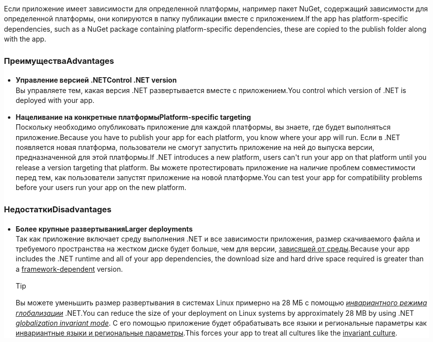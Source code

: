 <span data-ttu-id="15d93-236">Если приложение имеет зависимости для определенной платформы, например пакет NuGet, содержащий зависимости для определенной платформы, они копируются в папку публикации вместе с приложением.</span><span class="sxs-lookup"><span data-stu-id="15d93-236">If the app has platform-specific dependencies, such as a NuGet package containing platform-specific dependencies, these are copied to the publish folder along with the app.</span></span>

### <a name="advantages"></a><span data-ttu-id="15d93-237">Преимущества</span><span class="sxs-lookup"><span data-stu-id="15d93-237">Advantages</span></span>

- <span data-ttu-id="15d93-238">**Управление версией .NET**</span><span class="sxs-lookup"><span data-stu-id="15d93-238">**Control .NET version**</span></span>\
<span data-ttu-id="15d93-239">Вы управляете тем, какая версия .NET развертывается вместе с приложением.</span><span class="sxs-lookup"><span data-stu-id="15d93-239">You control which version of .NET is deployed with your app.</span></span>

- <span data-ttu-id="15d93-240">**Нацеливание на конкретные платформы**</span><span class="sxs-lookup"><span data-stu-id="15d93-240">**Platform-specific targeting**</span></span>\
<span data-ttu-id="15d93-241">Поскольку необходимо опубликовать приложение для каждой платформы, вы знаете, где будет выполняться приложение.</span><span class="sxs-lookup"><span data-stu-id="15d93-241">Because you have to publish your app for each platform, you know where your app will run.</span></span> <span data-ttu-id="15d93-242">Если в .NET появляется новая платформа, пользователи не смогут запустить приложение на ней до выпуска версии, предназначенной для этой платформы.</span><span class="sxs-lookup"><span data-stu-id="15d93-242">If .NET introduces a new platform, users can't run your app on that platform until you release a version targeting that platform.</span></span> <span data-ttu-id="15d93-243">Вы можете протестировать приложение на наличие проблем совместимости перед тем, как пользователи запустят приложение на новой платформе.</span><span class="sxs-lookup"><span data-stu-id="15d93-243">You can test your app for compatibility problems before your users run your app on the new platform.</span></span>

### <a name="disadvantages"></a><span data-ttu-id="15d93-244">Недостатки</span><span class="sxs-lookup"><span data-stu-id="15d93-244">Disadvantages</span></span>

- <span data-ttu-id="15d93-245">**Более крупные развертывания**</span><span class="sxs-lookup"><span data-stu-id="15d93-245">**Larger deployments**</span></span>\
<span data-ttu-id="15d93-246">Так как приложение включает среду выполнения .NET и все зависимости приложения, размер скачиваемого файла и требуемого пространства на жестком диске будет больше, чем для версии, [зависящей от среды](#publish-framework-dependent).</span><span class="sxs-lookup"><span data-stu-id="15d93-246">Because your app includes the .NET runtime and all of your app dependencies, the download size and hard drive space required is greater than a [framework-dependent](#publish-framework-dependent) version.</span></span>

  > [!TIP]
  > <span data-ttu-id="15d93-247">Вы можете уменьшить размер развертывания в системах Linux примерно на 28 МБ с помощью [*инвариантного режима глобализации*](https://github.com/dotnet/runtime/blob/main/docs/design/features/globalization-invariant-mode.md) .NET.</span><span class="sxs-lookup"><span data-stu-id="15d93-247">You can reduce the size of your deployment on Linux systems by approximately 28 MB by using .NET [*globalization invariant mode*](https://github.com/dotnet/runtime/blob/main/docs/design/features/globalization-invariant-mode.md).</span></span> <span data-ttu-id="15d93-248">С его помощью приложение будет обрабатывать все языки и региональные параметры как [инвариантные языки и региональные параметры](xref:System.Globalization.CultureInfo.InvariantCulture?displayProperty=nameWithType).</span><span class="sxs-lookup"><span data-stu-id="15d93-248">This forces your app to treat all cultures like the [invariant culture](xref:System.Globalization.CultureInfo.InvariantCulture?displayProperty=nameWithType).</span></span>
